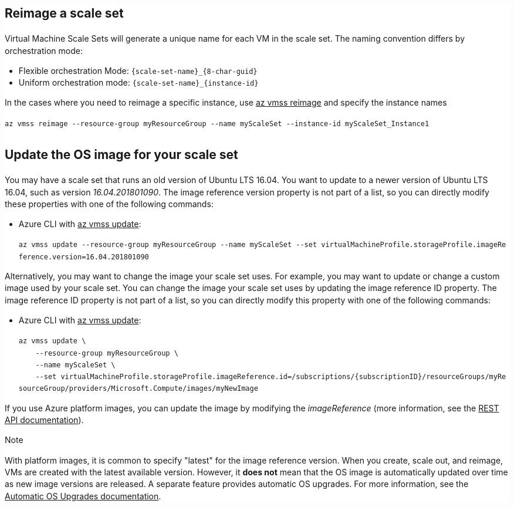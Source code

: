 
## Reimage a scale set

Virtual Machine Scale Sets will generate a unique name for each VM in the scale set. The naming convention differs by orchestration mode:

- Flexible orchestration Mode: `{scale-set-name}_{8-char-guid}`
- Uniform orchestration mode: `{scale-set-name}_{instance-id}`
 
In the cases where you need to reimage a specific instance, use [az vmss reimage](/cli/azure/vmss) and specify the instance names

```azurecli
az vmss reimage --resource-group myResourceGroup --name myScaleSet --instance-id myScaleSet_Instance1

```
## Update the OS image for your scale set
You may have a scale set that runs an old version of Ubuntu LTS 16.04. You want to update to a newer version of Ubuntu LTS 16.04, such as version *16.04.201801090*. The image reference version property is not part of a list, so you can directly modify these properties with one of the following commands:

- Azure CLI with [az vmss update](/cli/azure/vmss):

    ```azurecli
    az vmss update --resource-group myResourceGroup --name myScaleSet --set virtualMachineProfile.storageProfile.imageReference.version=16.04.201801090
    ```

Alternatively, you may want to change the image your scale set uses. For example, you may want to update or change a custom image used by your scale set. You can change the image your scale set uses by updating the image reference ID property. The image reference ID property is not part of a list, so you can directly modify this property with one of the following commands:

- Azure CLI with [az vmss update](/cli/azure/vmss):

    ```azurecli
    az vmss update \
        --resource-group myResourceGroup \
        --name myScaleSet \
        --set virtualMachineProfile.storageProfile.imageReference.id=/subscriptions/{subscriptionID}/resourceGroups/myResourceGroup/providers/Microsoft.Compute/images/myNewImage
    ```

If you use Azure platform images, you can update the image by modifying the *imageReference* (more information, see the [REST API documentation](/rest/api/compute/virtualmachinescalesets/createorupdate)).

>[!NOTE]
> With platform images, it is common to specify "latest" for the image reference version. When you create, scale out, and reimage, VMs are created with the latest available version. However, it **does not** mean that the OS image is automatically updated over time as new image versions are released. A separate feature provides automatic OS upgrades. For more information, see the [Automatic OS Upgrades documentation](virtual-machine-scale-sets-automatic-upgrade.md).
